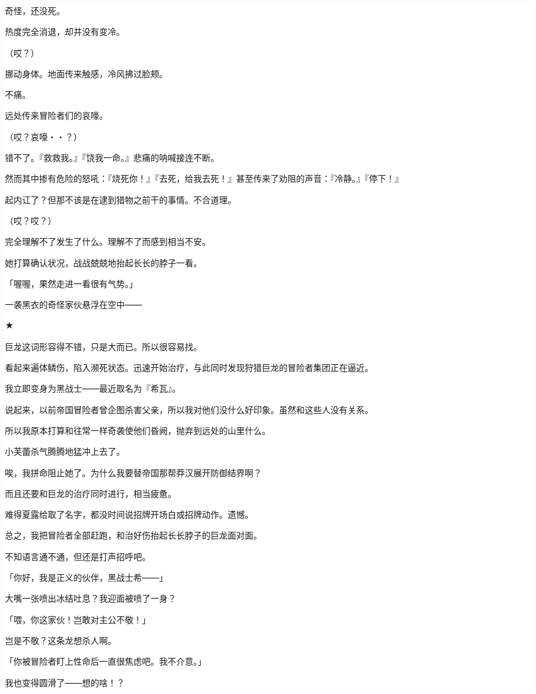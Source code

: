 奇怪，还没死。

热度完全消退，却并没有变冷。

（哎？）

挪动身体。地面传来触感，冷风拂过脸颊。

不痛。

远处传来冒险者们的哀嚎。

（哎？哀嚎・・？）

错不了。『救救我。』『饶我一命。』悲痛的呐喊接连不断。

然而其中掺有危险的怒吼：『烧死你！』『去死，给我去死！』甚至传来了劝阻的声音：『冷静。』『停下！』

起内讧了？但那不该是在逮到猎物之前干的事情。不合道理。

（哎？哎？）

完全理解不了发生了什么。理解不了而感到相当不安。

她打算确认状况，战战兢兢地抬起长长的脖子一看。

「喔喔，果然走进一看很有气势。」

一袭黑衣的奇怪家伙悬浮在空中——

★

巨龙这词形容得不错，只是大而已。所以很容易找。

看起来遍体鳞伤，陷入濒死状态。迅速开始治疗，与此同时发现狩猎巨龙的冒险者集团正在逼近。

我立即变身为黑战士——最近取名为『希瓦』。

说起来，以前帝国冒险者曾企图杀害父亲，所以我对他们没什么好印象。虽然和这些人没有关系。

所以我原本打算和往常一样奇袭使他们昏阙，抛弃到远处的山里什么。

小芙蕾杀气腾腾地猛冲上去了。

唉，我拼命阻止她了。为什么我要替帝国那帮莽汉展开防御结界啊？

而且还要和巨龙的治疗同时进行，相当疲惫。

难得夏露给取了名字，都没时间说招牌开场白或招牌动作。遗憾。

总之，我把冒险者全部赶跑，和治好伤抬起长长脖子的巨龙面对面。

不知语言通不通，但还是打声招呼吧。

「你好，我是正义的伙伴，黑战士希——」

大嘴一张喷出冰结吐息？我迎面被喷了一身？

「喂，你这家伙！岂敢对主公不敬！」

岂是不敬？这条龙想杀人啊。

「你被冒险者盯上性命后一直很焦虑吧。我不介意。」

我也变得圆滑了——想的啥！？
